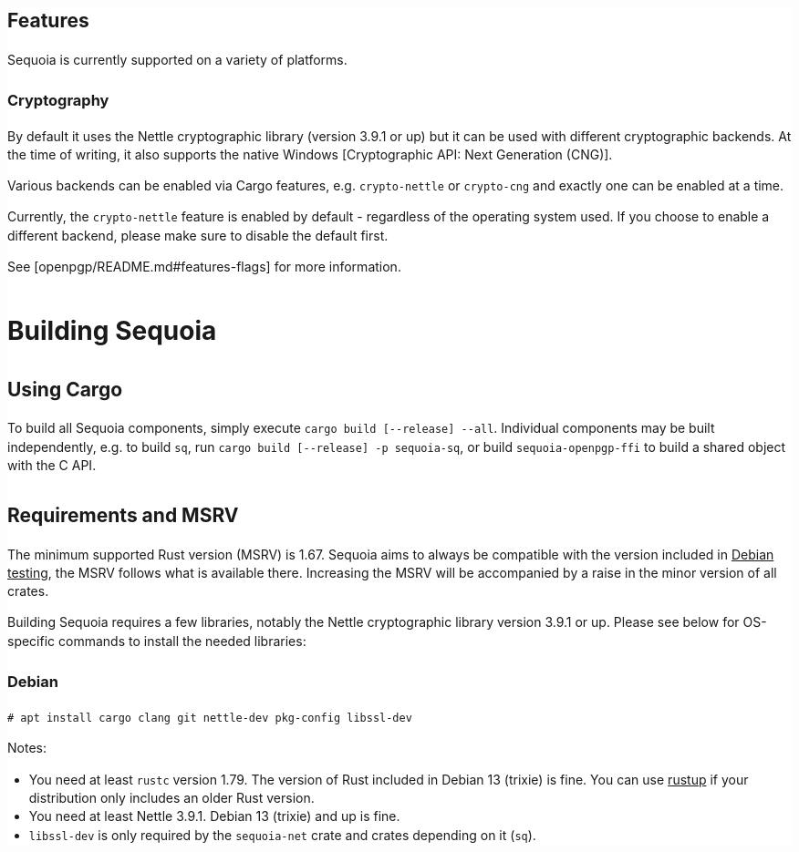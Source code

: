 [this guide]: openpgp/README.md#feature-flags

Features
--------

Sequoia is currently supported on a variety of platforms.

### Cryptography

By default it uses the Nettle cryptographic library (version 3.9.1 or
up) but it can be used with different cryptographic backends. At the
time of writing, it also supports the native Windows [Cryptographic
API: Next Generation (CNG)].

Various backends can be enabled via Cargo features,
e.g. `crypto-nettle` or `crypto-cng` and exactly one can be enabled at
a time.

Currently, the `crypto-nettle` feature is enabled by default -
regardless of the operating system used. If you choose to enable a
different backend, please make sure to disable the default first.

See [openpgp/README.md#features-flags] for more information.

Building Sequoia
================

Using Cargo
-----------

To build all Sequoia components, simply execute `cargo build
[--release] --all`.  Individual components may be built independently,
e.g. to build `sq`, run `cargo build [--release] -p sequoia-sq`, or
build `sequoia-openpgp-ffi` to build a shared object with the C API.

## Requirements and MSRV

The minimum supported Rust version (MSRV) is 1.67.  Sequoia aims to always be
compatible with the version included in [Debian testing], the MSRV follows what
is available there.  Increasing the MSRV will be accompanied by a raise in
the minor version of all crates.

[Debian testing]: https://tracker.debian.org/pkg/rustc

Building Sequoia requires a few libraries, notably the Nettle cryptographic library
version 3.9.1 or up.  Please see below for OS-specific commands to install the
needed libraries:

### Debian

```shell
# apt install cargo clang git nettle-dev pkg-config libssl-dev
```

Notes:

  - You need at least `rustc` version 1.79.  The version of Rust
    included in Debian 13 (trixie) is fine.  You can use [rustup] if
    your distribution only includes an older Rust version.
  - You need at least Nettle 3.9.1.  Debian 13 (trixie) and up is
    fine.
  - `libssl-dev` is only required by the `sequoia-net` crate and
    crates depending on it (`sq`).


[RFC 9580]: https://www.rfc-editor.org/rfc/rfc9580.html
[RFC 4880]: https://tools.ietf.org/html/rfc4880
[SOP]: https://datatracker.ietf.org/doc/draft-dkg-openpgp-stateless-cli/
[sequoia-sop]: http://docs.rs/sequoia-sop
[sq user documentation]: https://book.sequoia-pgp.org
[manual pages]: https://sequoia-pgp.gitlab.io/sequoia-sq/man/
['sqv']: https://gitlab.com/sequoia-pgp/sequoia-sqv
[Sequoia Chameleon]: https://gitlab.com/sequoia-pgp/sequoia-chameleon-gnupg
[rustup]: https://rustup.rs/
[Visual Studio Build Tools]: https://visualstudio.microsoft.com/downloads?q=build+tools
[MSYS2]: https://www.msys2.org
  [our bugtracker]: https://gitlab.com/sequoia-pgp/sequoia/issues
  [security vulnerability guide]: https://gitlab.com/sequoia-pgp/sequoia/-/blob/main/doc/security-vulnerabilities.md